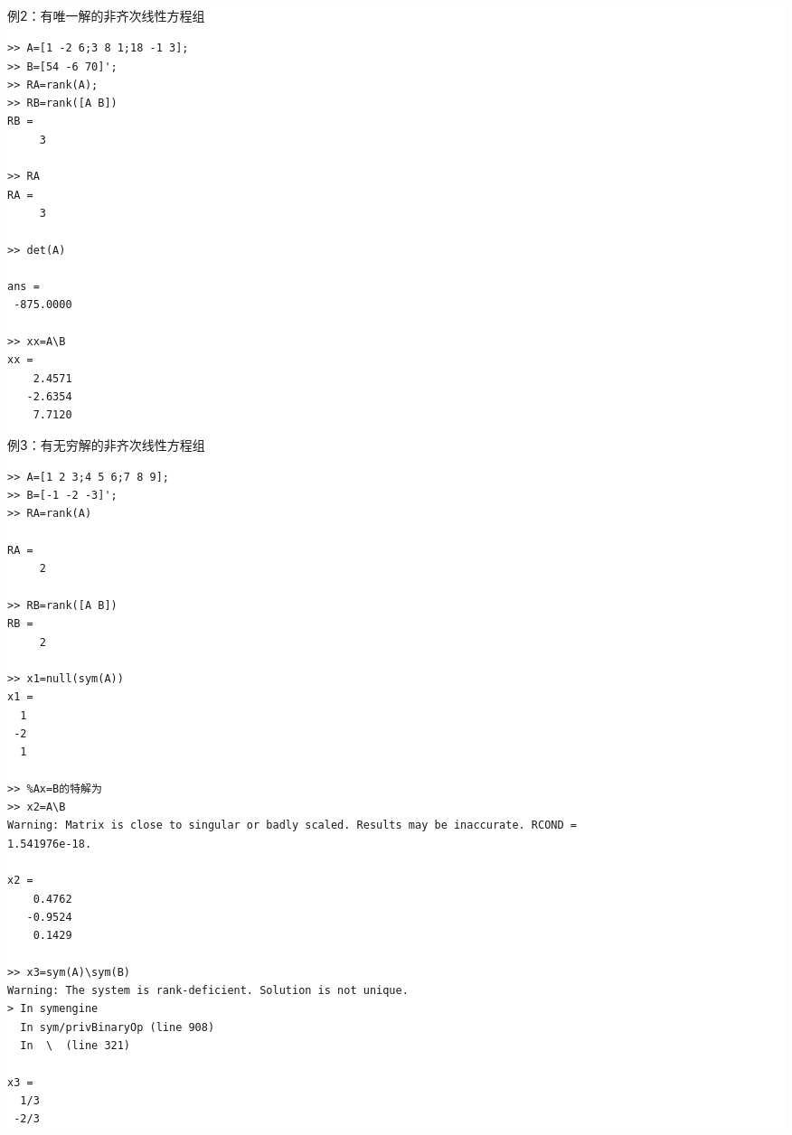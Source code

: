 例2：有唯一解的非齐次线性方程组

```
>> A=[1 -2 6;3 8 1;18 -1 3];
>> B=[54 -6 70]';
>> RA=rank(A);
>> RB=rank([A B])
RB =
     3

>> RA
RA =
     3

>> det(A)

ans =
 -875.0000

>> xx=A\B
xx =
    2.4571
   -2.6354
    7.7120
```

例3：有无穷解的非齐次线性方程组

```
>> A=[1 2 3;4 5 6;7 8 9];
>> B=[-1 -2 -3]';
>> RA=rank(A)

RA =
     2

>> RB=rank([A B])
RB =
     2

>> x1=null(sym(A))
x1 =
  1
 -2
  1
 
>> %Ax=B的特解为
>> x2=A\B
Warning: Matrix is close to singular or badly scaled. Results may be inaccurate. RCOND =
1.541976e-18. 
 
x2 =
    0.4762
   -0.9524
    0.1429

>> x3=sym(A)\sym(B)
Warning: The system is rank-deficient. Solution is not unique. 
> In symengine
  In sym/privBinaryOp (line 908)
  In  \  (line 321) 
 
x3 =
  1/3
 -2/3
```